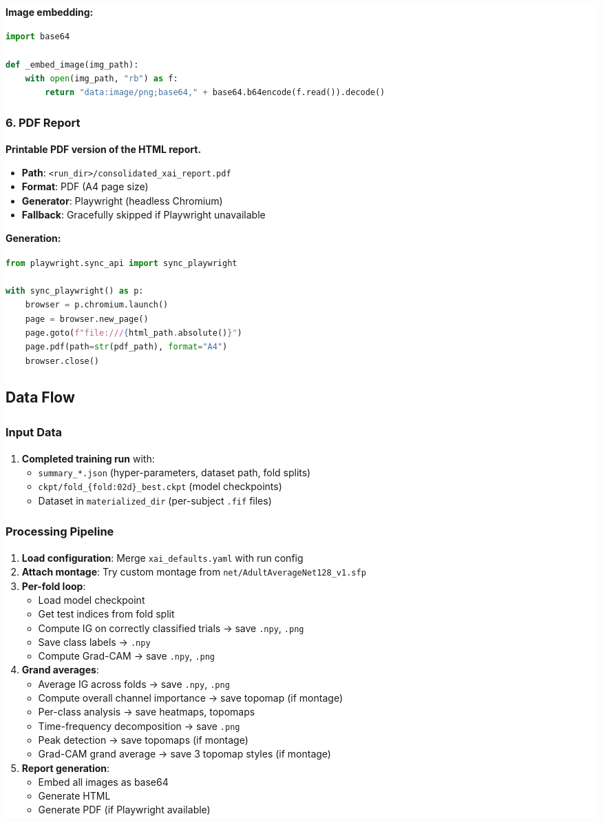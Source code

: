 **Image embedding:**
```python
import base64

def _embed_image(img_path):
    with open(img_path, "rb") as f:
        return "data:image/png;base64," + base64.b64encode(f.read()).decode()
```

### 6. PDF Report

**Printable PDF version of the HTML report.**

- **Path**: `<run_dir>/consolidated_xai_report.pdf`
- **Format**: PDF (A4 page size)
- **Generator**: Playwright (headless Chromium)
- **Fallback**: Gracefully skipped if Playwright unavailable

**Generation:**
```python
from playwright.sync_api import sync_playwright

with sync_playwright() as p:
    browser = p.chromium.launch()
    page = browser.new_page()
    page.goto(f"file:///{html_path.absolute()}")
    page.pdf(path=str(pdf_path), format="A4")
    browser.close()
```

## Data Flow

### Input Data
1. **Completed training run** with:
   - `summary_*.json` (hyper-parameters, dataset path, fold splits)
   - `ckpt/fold_{fold:02d}_best.ckpt` (model checkpoints)
   - Dataset in `materialized_dir` (per-subject `.fif` files)

### Processing Pipeline
1. **Load configuration**: Merge `xai_defaults.yaml` with run config
2. **Attach montage**: Try custom montage from `net/AdultAverageNet128_v1.sfp`
3. **Per-fold loop**:
   - Load model checkpoint
   - Get test indices from fold split
   - Compute IG on correctly classified trials → save `.npy`, `.png`
   - Save class labels → `.npy`
   - Compute Grad-CAM → save `.npy`, `.png`
4. **Grand averages**:
   - Average IG across folds → save `.npy`, `.png`
   - Compute overall channel importance → save topomap (if montage)
   - Per-class analysis → save heatmaps, topomaps
   - Time-frequency decomposition → save `.png`
   - Peak detection → save topomaps (if montage)
   - Grad-CAM grand average → save 3 topomap styles (if montage)
5. **Report generation**:
   - Embed all images as base64
   - Generate HTML
   - Generate PDF (if Playwright available)
